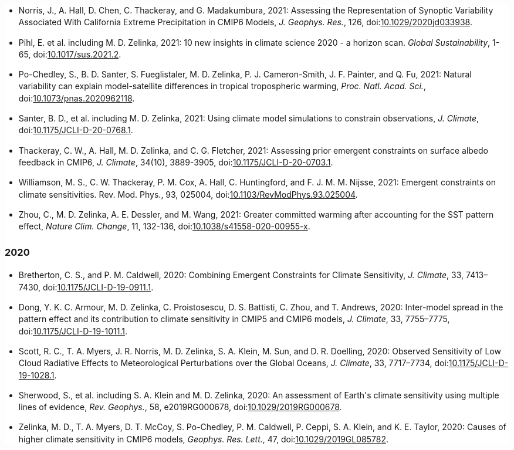 * Norris, J., A. Hall, D. Chen, C. Thackeray, and G. Madakumbura, 2021: Assessing the Representation of Synoptic Variability Associated With California Extreme Precipitation in CMIP6 Models,  <em>J. Geophys. Res.</em>, 126, doi:[10.1029/2020jd033938](https://agupubs.onlinelibrary.wiley.com/doi/full/10.1029/2020JD033938).

* Pihl, E. et al. including M. D. Zelinka, 2021: 10 new insights in climate science 2020 - a horizon scan. <em>Global Sustainability</em>, 1-65, doi:[10.1017/sus.2021.2](https://www.cambridge.org/core/journals/global-sustainability/article/10-new-insights-in-climate-science-2020-a-horizon-scan/02F477AAABBD220523748C654EBD6F15).

* Po-Chedley, S., B. D. Santer, S. Fueglistaler, M. D. Zelinka, P. J. Cameron-Smith, J. F. Painter, and Q. Fu, 2021: Natural variability can explain model-satellite differences in tropical tropospheric warming, <em>Proc. Natl. Acad. Sci.</em>, doi:[10.1073/pnas.2020962118](https://www.pnas.org/content/118/13/e2020962118).

* Santer, B. D., et al. including M. D. Zelinka, 2021: Using climate model simulations to constrain observations, <em>J. Climate</em>, doi:[10.1175/JCLI-D-20-0768.1](https://journals.ametsoc.org/view/journals/clim/aop/JCLI-D-20-0768.1/JCLI-D-20-0768.1.xml).

* Thackeray, C. W., A. Hall, M. D. Zelinka, and C. G. Fletcher, 2021: Assessing prior emergent constraints on surface albedo feedback in CMIP6, <em>J. Climate</em>, 34(10), 3889-3905, doi:[10.1175/JCLI-D-20-0703.1](https://journals.ametsoc.org/view/journals/clim/aop/JCLI-D-20-0703.1/JCLI-D-20-0703.1.xml).

* Williamson, M. S., C. W. Thackeray, P. M. Cox, A. Hall, C. Huntingford, and F. J. M. M. Nijsse, 2021: Emergent constraints on climate sensitivities. Rev. Mod. Phys., 93, 025004, doi:[10.1103/RevModPhys.93.025004](https://journals.aps.org/rmp/abstract/10.1103/RevModPhys.93.025004).

* Zhou, C., M. D. Zelinka, A. E. Dessler, and M. Wang, 2021: Greater committed warming after accounting for the SST pattern effect, <em>Nature Clim. Change</em>, 11, 132-136, doi:[10.1038/s41558-020-00955-x](https://www.nature.com/articles/s41558-020-00955-x).
  

### 2020
  
* Bretherton, C. S., and P. M. Caldwell, 2020: Combining Emergent Constraints for Climate Sensitivity, <em>J. Climate</em>, 33, 7413–7430, doi:[10.1175/JCLI-D-19-0911.1](https://doi.org/10.1175/JCLI-D-19-0911.1).  

* Dong, Y. K. C. Armour, M. D. Zelinka, C. Proistosescu, D. S. Battisti, C. Zhou, and T. Andrews, 2020: Inter-model spread in the pattern effect and its contribution to climate sensitivity in CMIP5 and CMIP6 models, <em>J. Climate</em>, 33, 7755–7775, doi:[10.1175/JCLI-D-19-1011.1](https://journals.ametsoc.org/jcli/article/doi/10.1175/JCLI-D-19-1011.1/348590/Inter-model-spread-in-the-pattern-effect-and-its).  
 
* Scott, R. C., T. A. Myers, J. R. Norris, M. D. Zelinka, S. A. Klein, M. Sun, and D. R. Doelling, 2020: Observed Sensitivity of Low Cloud Radiative Effects to Meteorological Perturbations over the Global Oceans, <em>J. Climate</em>, 33, 7717–7734, doi:[10.1175/JCLI-D-19-1028.1](https://journals.ametsoc.org/jcli/article/doi/10.1175/JCLI-D-19-1028.1/348639/Observed-Sensitivity-of-Low-Cloud-Radiative).

* Sherwood, S., et al. including S. A. Klein and M. D. Zelinka, 2020: An assessment of Earth's climate sensitivity using multiple lines of evidence, <em>Rev. Geophys.</em>, 58, e2019RG000678, doi:[10.1029/2019RG000678](https://agupubs.onlinelibrary.wiley.com/doi/abs/10.1029/2019RG000678).
  
* Zelinka, M. D., T. A. Myers, D. T. McCoy, S. Po-Chedley, P. M. Caldwell, P. Ceppi, S. A. Klein, and K. E. Taylor, 2020: Causes of higher climate sensitivity in CMIP6 models, <em>Geophys. Res. Lett.</em>, 47, doi:<a href="http://dx.doi.org/10.1029/2019gl085782" rel="nofollow" target="_blank">10.1029/2019GL085782</a>.
